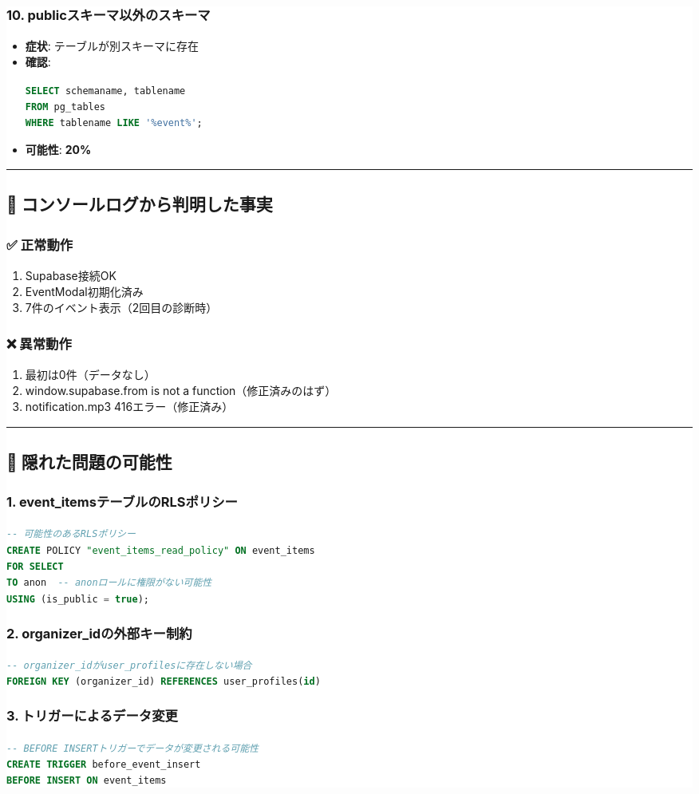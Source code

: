 ### 10. **publicスキーマ以外のスキーマ**
- **症状**: テーブルが別スキーマに存在
- **確認**: 
  ```sql
  SELECT schemaname, tablename 
  FROM pg_tables 
  WHERE tablename LIKE '%event%';
  ```
- **可能性**: **20%**

---

## 🎯 コンソールログから判明した事実

### ✅ 正常動作
1. Supabase接続OK
2. EventModal初期化済み
3. 7件のイベント表示（2回目の診断時）

### ❌ 異常動作
1. 最初は0件（データなし）
2. window.supabase.from is not a function（修正済みのはず）
3. notification.mp3 416エラー（修正済み）

---

## 🔬 隠れた問題の可能性

### 1. **event_itemsテーブルのRLSポリシー**
```sql
-- 可能性のあるRLSポリシー
CREATE POLICY "event_items_read_policy" ON event_items
FOR SELECT
TO anon  -- anonロールに権限がない可能性
USING (is_public = true);
```

### 2. **organizer_idの外部キー制約**
```sql
-- organizer_idがuser_profilesに存在しない場合
FOREIGN KEY (organizer_id) REFERENCES user_profiles(id)
```

### 3. **トリガーによるデータ変更**
```sql
-- BEFORE INSERTトリガーでデータが変更される可能性
CREATE TRIGGER before_event_insert
BEFORE INSERT ON event_items
```
